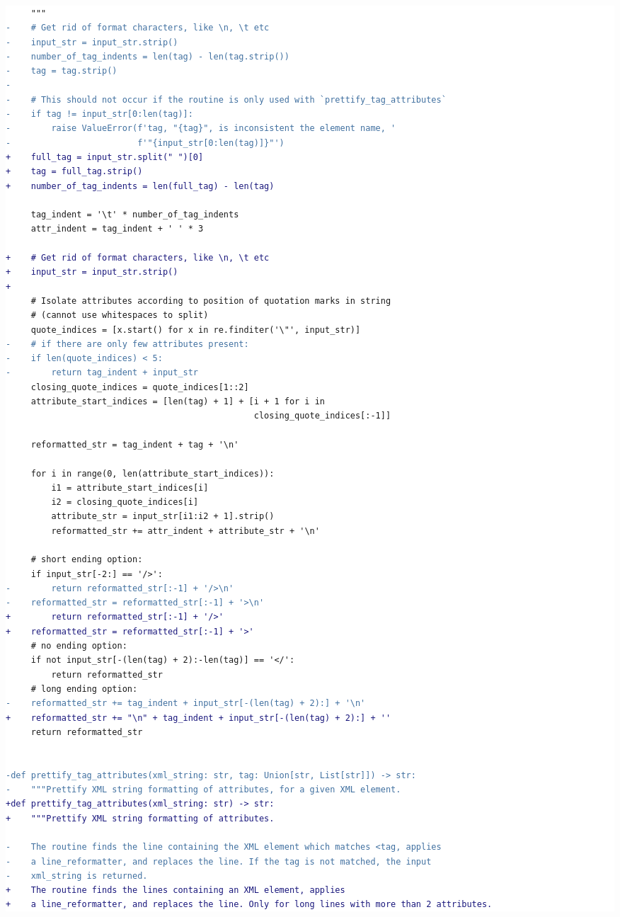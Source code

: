 ```diff
     """
-    # Get rid of format characters, like \n, \t etc
-    input_str = input_str.strip()
-    number_of_tag_indents = len(tag) - len(tag.strip())
-    tag = tag.strip()
-
-    # This should not occur if the routine is only used with `prettify_tag_attributes`
-    if tag != input_str[0:len(tag)]:
-        raise ValueError(f'tag, "{tag}", is inconsistent the element name, '
-                         f'"{input_str[0:len(tag)]}"')
+    full_tag = input_str.split(" ")[0]
+    tag = full_tag.strip()
+    number_of_tag_indents = len(full_tag) - len(tag)
 
     tag_indent = '\t' * number_of_tag_indents
     attr_indent = tag_indent + ' ' * 3
 
+    # Get rid of format characters, like \n, \t etc
+    input_str = input_str.strip()
+
     # Isolate attributes according to position of quotation marks in string
     # (cannot use whitespaces to split)
     quote_indices = [x.start() for x in re.finditer('\"', input_str)]
-    # if there are only few attributes present:
-    if len(quote_indices) < 5:
-        return tag_indent + input_str
     closing_quote_indices = quote_indices[1::2]
     attribute_start_indices = [len(tag) + 1] + [i + 1 for i in
                                                 closing_quote_indices[:-1]]
 
     reformatted_str = tag_indent + tag + '\n'
 
     for i in range(0, len(attribute_start_indices)):
         i1 = attribute_start_indices[i]
         i2 = closing_quote_indices[i]
         attribute_str = input_str[i1:i2 + 1].strip()
         reformatted_str += attr_indent + attribute_str + '\n'
 
     # short ending option:
     if input_str[-2:] == '/>':
-        return reformatted_str[:-1] + '/>\n'
-    reformatted_str = reformatted_str[:-1] + '>\n'
+        return reformatted_str[:-1] + '/>'
+    reformatted_str = reformatted_str[:-1] + '>'
     # no ending option:
     if not input_str[-(len(tag) + 2):-len(tag)] == '</':
         return reformatted_str
     # long ending option:
-    reformatted_str += tag_indent + input_str[-(len(tag) + 2):] + '\n'
+    reformatted_str += "\n" + tag_indent + input_str[-(len(tag) + 2):] + ''
     return reformatted_str
 
 
-def prettify_tag_attributes(xml_string: str, tag: Union[str, List[str]]) -> str:
-    """Prettify XML string formatting of attributes, for a given XML element.
+def prettify_tag_attributes(xml_string: str) -> str:
+    """Prettify XML string formatting of attributes.
 
-    The routine finds the line containing the XML element which matches <tag, applies
-    a line_reformatter, and replaces the line. If the tag is not matched, the input
-    xml_string is returned.
+    The routine finds the lines containing an XML element, applies
+    a line_reformatter, and replaces the line. Only for long lines with more than 2 attributes.
```